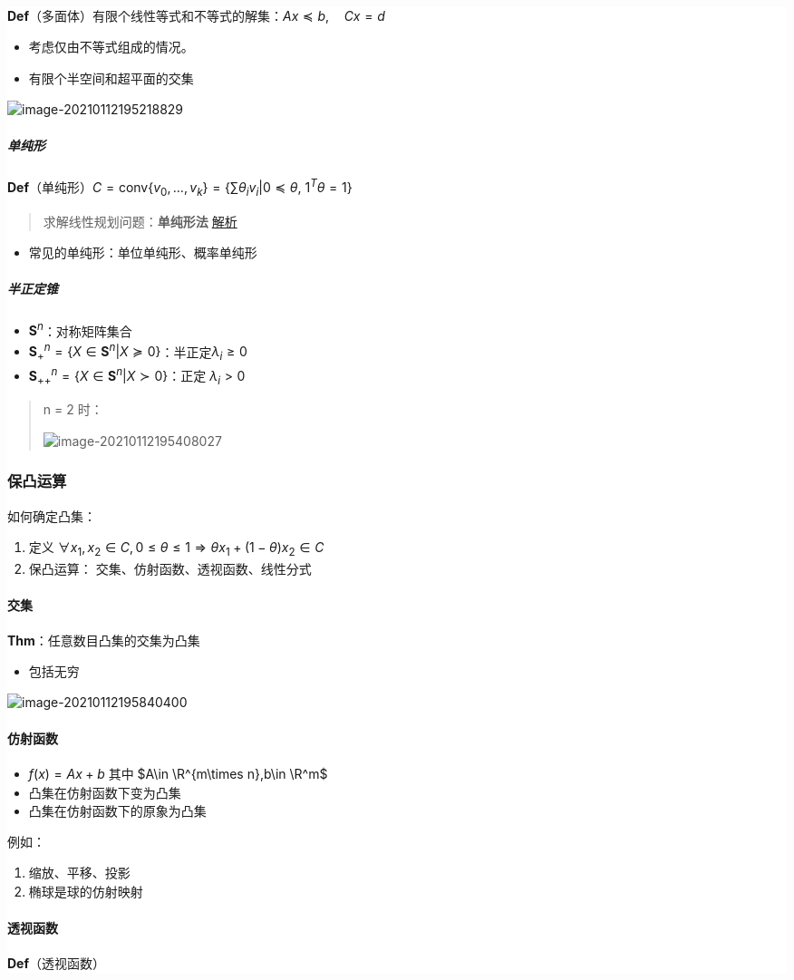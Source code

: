 **Def**（多面体）有限个线性等式和不等式的解集：$Ax\preceq b,\quad Cx = d$

- 考虑仅由不等式组成的情况。

- 有限个半空间和超平面的交集

![image-20210112195218829](image-20210112195218829.png)

##### 单纯形

**Def**（单纯形）$C=\mathrm{conv}\{v_0,\dots,v_k\}=\{\sum \theta_i v_i|0\preceq \theta,~1^T\theta =1\}$

> 求解线性规划问题：**单纯形法** [解析](https://www.cnblogs.com/ECJTUACM-873284962/p/7097864.html#_label3)
>

- 常见的单纯形：单位单纯形、概率单纯形

##### 半正定锥

- $\mathbf{S}^n$：对称矩阵集合
- $\mathbf{S}^n_+= \{X\in\mathbf{S}^n|X\succeq 0\}$：半正定$\lambda_i\ge 0$
- $\mathbf{S}^n_{++}=\{X\in\mathbf{S}^n|X\succ 0\}$：正定 $\lambda_i > 0$

> n = 2 时：
>
> ![image-20210112195408027](image-20210112195408027.png)

### 保凸运算

如何确定凸集：

1. 定义
   $\forall x_1,x_2\in C,0\le \theta\le 1\Rightarrow \theta x_1+(1-\theta)x_2\in C$
2. 保凸运算：
   交集、仿射函数、透视函数、线性分式

#### 交集

**Thm**：任意数目凸集的交集为凸集

- 包括无穷

![image-20210112195840400](image-20210112195840400.png)

#### 仿射函数

- $f(x) = Ax+b$ 其中 $A\in \R^{m\times n},b\in \R^m$
- 凸集在仿射函数下变为凸集
- 凸集在仿射函数下的原象为凸集

例如：

1. 缩放、平移、投影
2. 椭球是球的仿射映射

#### 透视函数

**Def**（透视函数）
